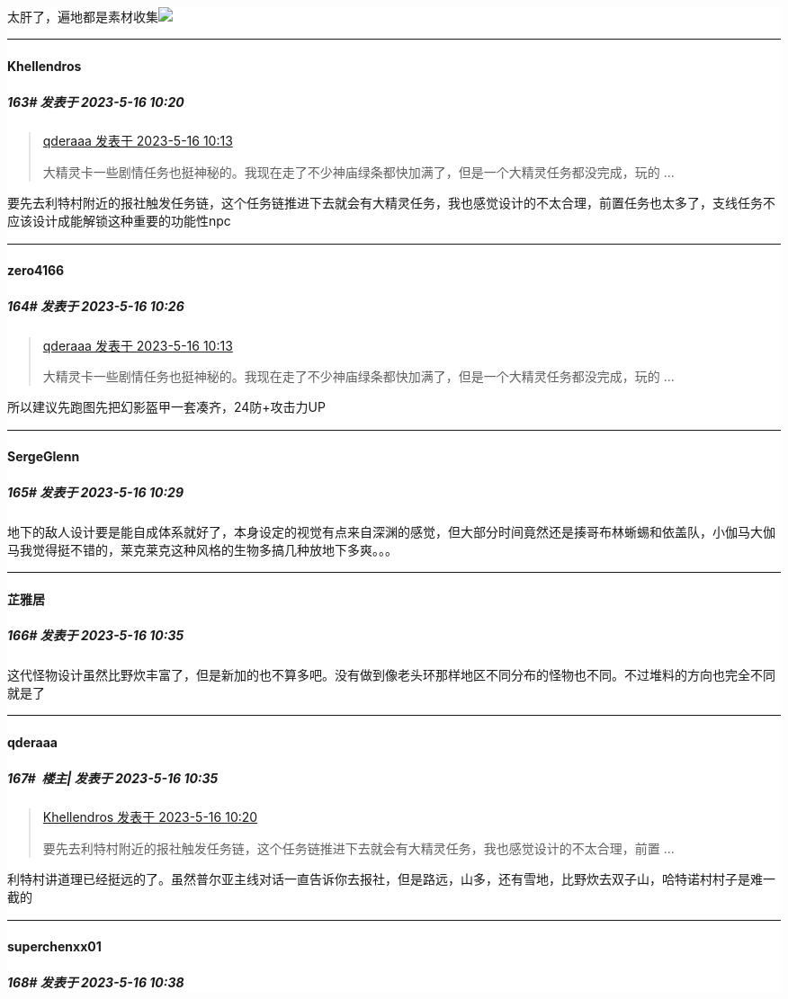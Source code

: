 太肝了，遍地都是素材收集<img src="https://static.saraba1st.com/image/smiley/face2017/001.png" referrerpolicy="no-referrer">

*****

####  Khellendros  
##### 163#       发表于 2023-5-16 10:20

<blockquote><a href="httphttps://bbs.saraba1st.com/2b/forum.php?mod=redirect&amp;goto=findpost&amp;pid=60860619&amp;ptid=2134349" target="_blank">qderaaa 发表于 2023-5-16 10:13</a>

大精灵卡一些剧情任务也挺神秘的。我现在走了不少神庙绿条都快加满了，但是一个大精灵任务都没完成，玩的 ...</blockquote>
要先去利特村附近的报社触发任务链，这个任务链推进下去就会有大精灵任务，我也感觉设计的不太合理，前置任务也太多了，支线任务不应该设计成能解锁这种重要的功能性npc


*****

####  zero4166  
##### 164#       发表于 2023-5-16 10:26

<blockquote><a href="httphttps://bbs.saraba1st.com/2b/forum.php?mod=redirect&amp;goto=findpost&amp;pid=60860619&amp;ptid=2134349" target="_blank">qderaaa 发表于 2023-5-16 10:13</a>

大精灵卡一些剧情任务也挺神秘的。我现在走了不少神庙绿条都快加满了，但是一个大精灵任务都没完成，玩的 ...</blockquote>
所以建议先跑图先把幻影盔甲一套凑齐，24防+攻击力UP

*****

####  SergeGlenn  
##### 165#       发表于 2023-5-16 10:29

地下的敌人设计要是能自成体系就好了，本身设定的视觉有点来自深渊的感觉，但大部分时间竟然还是揍哥布林蜥蜴和依盖队，小伽马大伽马我觉得挺不错的，莱克莱克这种风格的生物多搞几种放地下多爽。。。


*****

####  芷雅居  
##### 166#       发表于 2023-5-16 10:35

这代怪物设计虽然比野炊丰富了，但是新加的也不算多吧。没有做到像老头环那样地区不同分布的怪物也不同。不过堆料的方向也完全不同就是了

*****

####  qderaaa  
##### 167#         楼主| 发表于 2023-5-16 10:35

<blockquote><a href="httphttps://bbs.saraba1st.com/2b/forum.php?mod=redirect&amp;goto=findpost&amp;pid=60860717&amp;ptid=2134349" target="_blank">Khellendros 发表于 2023-5-16 10:20</a>

要先去利特村附近的报社触发任务链，这个任务链推进下去就会有大精灵任务，我也感觉设计的不太合理，前置 ...</blockquote>
利特村讲道理已经挺远的了。虽然普尔亚主线对话一直告诉你去报社，但是路远，山多，还有雪地，比野炊去双子山，哈特诺村村子是难一截的

*****

####  superchenxx01  
##### 168#       发表于 2023-5-16 10:38
